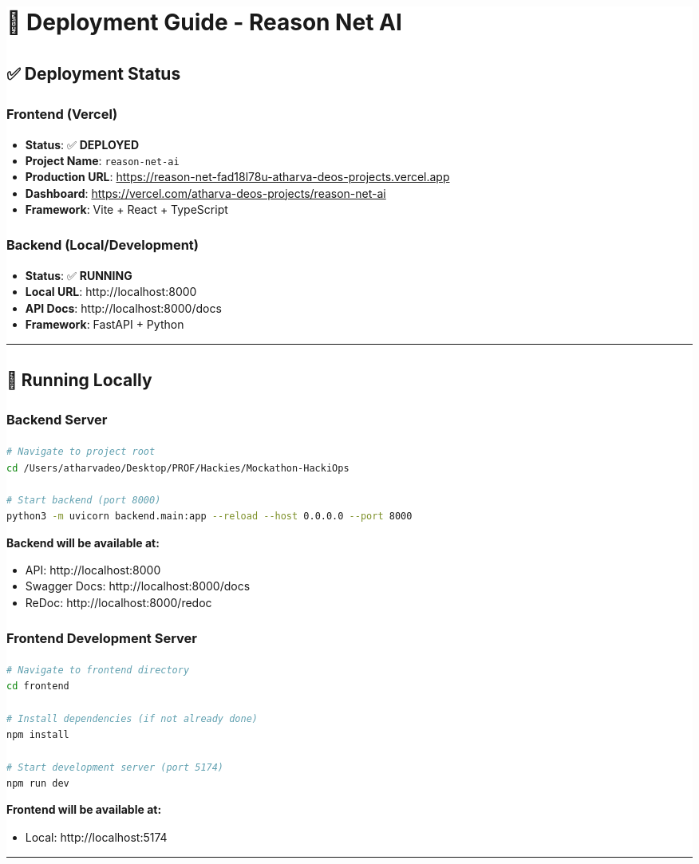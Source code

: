 # 🚀 Deployment Guide - Reason Net AI

## ✅ Deployment Status

### Frontend (Vercel)
- **Status**: ✅ **DEPLOYED**
- **Project Name**: `reason-net-ai`
- **Production URL**: https://reason-net-fad18l78u-atharva-deos-projects.vercel.app
- **Dashboard**: https://vercel.com/atharva-deos-projects/reason-net-ai
- **Framework**: Vite + React + TypeScript

### Backend (Local/Development)
- **Status**: ✅ **RUNNING**
- **Local URL**: http://localhost:8000
- **API Docs**: http://localhost:8000/docs
- **Framework**: FastAPI + Python

---

## 🏃 Running Locally

### Backend Server

```bash
# Navigate to project root
cd /Users/atharvadeo/Desktop/PROF/Hackies/Mockathon-HackiOps

# Start backend (port 8000)
python3 -m uvicorn backend.main:app --reload --host 0.0.0.0 --port 8000
```

**Backend will be available at:**
- API: http://localhost:8000
- Swagger Docs: http://localhost:8000/docs
- ReDoc: http://localhost:8000/redoc

### Frontend Development Server

```bash
# Navigate to frontend directory
cd frontend

# Install dependencies (if not already done)
npm install

# Start development server (port 5174)
npm run dev
```

**Frontend will be available at:**
- Local: http://localhost:5174

---